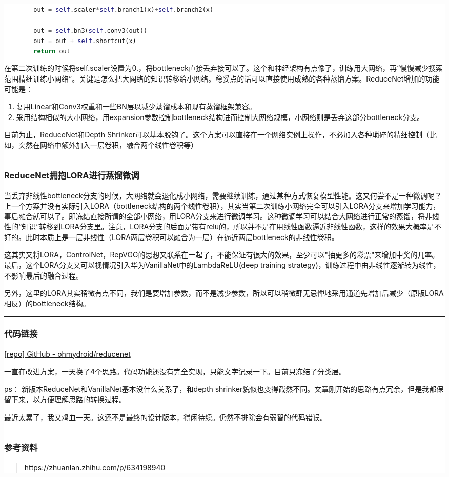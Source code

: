``` python
        out = self.scaler*self.branch1(x)+self.branch2(x)

        out = self.bn3(self.conv3(out))
        out = out + self.shortcut(x) 
        return out
```

在第二次训练的时候将self.scaler设置为0.，将bottleneck直接丢弃接可以了。这个和神经架构有点像了，训练用大网络，再“慢慢减少搜索范围精细训练小网络”。关键是怎么把大网络的知识转移给小网络。稳妥点的话可以直接使用成熟的各种蒸馏方案。ReduceNet增加的功能可能是：
1. 复用Linear和Conv3权重和一些BN层以减少蒸馏成本和现有蒸馏框架兼容。
2. 采用结构相似的大小网络，用expansion参数控制bottleneck结构进而控制大网络规模，小网络则是丢弃这部分bottleneck分支。

目前为止，ReduceNet和Depth Shrinker可以基本脱钩了。这个方案可以直接在一个网络实例上操作，不必加入各种琐碎的精细控制（比如，突然在网络中额外加入一层卷积，融合两个线性卷积等）

***

### ReduceNet拥抱LORA进行蒸馏微调

当丢弃非线性bottleneck分支的时候，大网络就会退化成小网络，需要继续训练，通过某种方式恢复模型性能。这又何尝不是一种微调呢？上一个方案并没有实际引入LORA（bottleneck结构的两个线性卷积），其实当第二次训练小网络完全可以引入LORA分支来增加学习能力，事后融合就可以了。即冻结直接所谓的全部小网络，用LORA分支来进行微调学习。这种微调学习可以结合大网络进行正常的蒸馏，将非线性的“知识”转移到LORA分支里。注意，LORA分支的后面是带有relu的，所以并不是在用线性函数逼近非线性函数，这样的效果大概率是不好的。此时本质上是一层非线性（LORA两层卷积可以融合为一层）在逼近两层bottleneck的非线性卷积。

这其实又将LORA，ControlNet，RepVGG的思想又联系在一起了，不能保证有很大的效果，至少可以"抽更多的彩票"来增加中奖的几率。最后，这个LORA分支又可以视情况引入华为VanillaNet中的LambdaReLU(deep training strategy)，训练过程中由非线性逐渐转为线性，不影响最后的融合过程。

另外，这里的LORA其实稍微有点不同，我们是要增加参数，而不是减少参数，所以可以稍微肆无忌惮地采用通道先增加后减少（原版LORA相反）的bottleneck结构。

***

### 代码链接

[[repo] GitHub - ohmydroid/reducenet](https://github.com/ohmydroid/reducenet)

一直在改进方案，一天换了4个思路。代码功能还没有完全实现，只能文字记录一下。目前只冻结了分类层。

ps：
新版本ReduceNet和VanillaNet基本没什么关系了，和depth shrinker貌似也变得截然不同。文章刚开始的思路有点冗余，但是我都保留下来，以方便理解思路的转换过程。

最近太累了，我又鸡血一天。这还不是最终的设计版本，得闲待续。仍然不排除会有弱智的代码错误。

***

### 参考资料

> <https://zhuanlan.zhihu.com/p/634198940>
